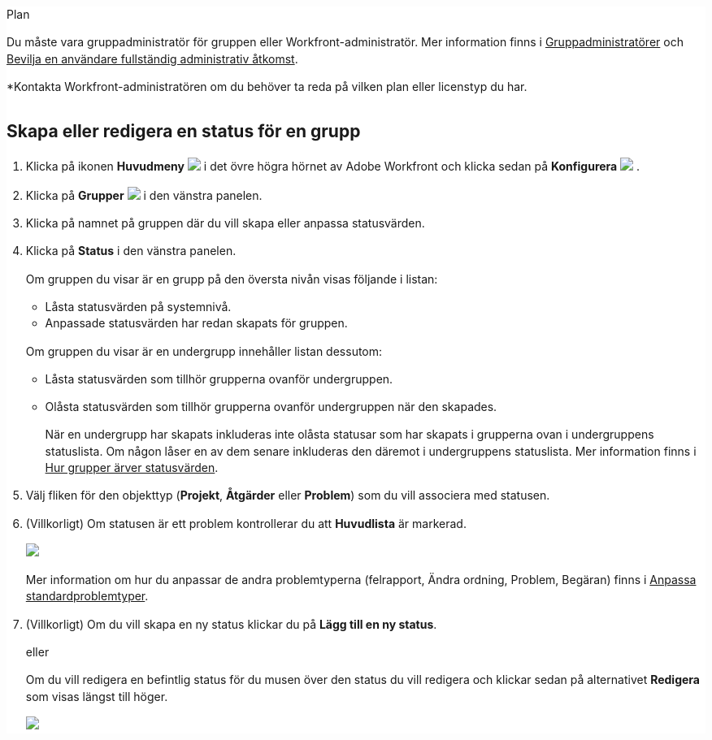    <td> <p>Plan </p> <p>Du måste vara gruppadministratör för gruppen eller Workfront-administratör. Mer information finns i <a href="../../../administration-and-setup/manage-groups/group-roles/group-administrators.md" class="MCXref xref">Gruppadministratörer</a> och <a href="../../../administration-and-setup/add-users/configure-and-grant-access/grant-a-user-full-administrative-access.md" class="MCXref xref">Bevilja en användare fullständig administrativ åtkomst</a>.</p> </td> 
  </tr> 
 </tbody> 
</table>

&#42;Kontakta Workfront-administratören om du behöver ta reda på vilken plan eller licenstyp du har.

## Skapa eller redigera en status för en grupp

1. Klicka på ikonen **Huvudmeny** ![](assets/main-menu-icon.png) i det övre högra hörnet av Adobe Workfront och klicka sedan på **Konfigurera** ![](assets/gear-icon-settings.png) .

1. Klicka på **Grupper** ![](assets/groups-icon.png) i den vänstra panelen.

1. Klicka på namnet på gruppen där du vill skapa eller anpassa statusvärden.
1. Klicka på **Status** i den vänstra panelen.

   Om gruppen du visar är en grupp på den översta nivån visas följande i listan:

   * Låsta statusvärden på systemnivå.
   * Anpassade statusvärden har redan skapats för gruppen.

   Om gruppen du visar är en undergrupp innehåller listan dessutom:

   * Låsta statusvärden som tillhör grupperna ovanför undergruppen.
   * Olåsta statusvärden som tillhör grupperna ovanför undergruppen när den skapades.

     När en undergrupp har skapats inkluderas inte olåsta statusar som har skapats i grupperna ovan i undergruppens statuslista. Om någon låser en av dem senare inkluderas den däremot i undergruppens statuslista. Mer information finns i [Hur grupper ärver statusvärden](../../../administration-and-setup/manage-groups/manage-group-statuses/how-groups-inherit-statuses.md).

1. Välj fliken för den objekttyp (**Projekt**, **Åtgärder** eller **Problem**) som du vill associera med statusen.

1. (Villkorligt) Om statusen är ett problem kontrollerar du att **Huvudlista** är markerad.

   ![](assets/master-list.png)

   Mer information om hur du anpassar de andra problemtyperna (felrapport, Ändra ordning, Problem, Begäran) finns i [Anpassa standardproblemtyper](../../../administration-and-setup/set-up-workfront/configure-system-defaults/customize-default-issue-types.md).

1. (Villkorligt) Om du vill skapa en ny status klickar du på **Lägg till en ny status**.

   eller

   Om du vill redigera en befintlig status för du musen över den status du vill redigera och klickar sedan på alternativet **Redigera** som visas längst till höger.

   ![](assets/group-statuses-edit.jpg)
